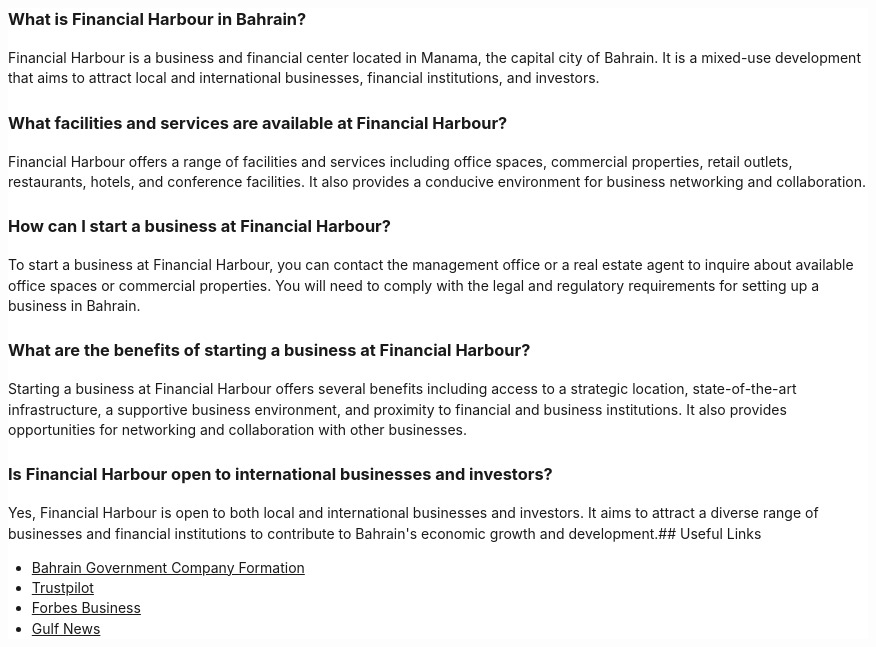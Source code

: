   

### What is Financial Harbour in Bahrain?

Financial Harbour is a business and financial center located in Manama, the capital city of Bahrain. It is a mixed-use development that aims to attract local and international businesses, financial institutions, and investors.

### What facilities and services are available at Financial Harbour?

Financial Harbour offers a range of facilities and services including office spaces, commercial properties, retail outlets, restaurants, hotels, and conference facilities. It also provides a conducive environment for business networking and collaboration.

### How can I start a business at Financial Harbour?

To start a business at Financial Harbour, you can contact the management office or a real estate agent to inquire about available office spaces or commercial properties. You will need to comply with the legal and regulatory requirements for setting up a business in Bahrain.

### What are the benefits of starting a business at Financial Harbour?

Starting a business at Financial Harbour offers several benefits including access to a strategic location, state-of-the-art infrastructure, a supportive business environment, and proximity to financial and business institutions. It also provides opportunities for networking and collaboration with other businesses.

### Is Financial Harbour open to international businesses and investors?

Yes, Financial Harbour is open to both local and international businesses and investors. It aims to attract a diverse range of businesses and financial institutions to contribute to Bahrain's economic growth and development.## Useful Links
- [Bahrain Government Company Formation](https://www.sijilat.bh/setupyourbusiness.aspx)
- [Trustpilot](https://www.trustpilot.com/)
- [Forbes Business](https://www.forbes.com/business/)
- [Gulf News](https://gulfnews.com/)

